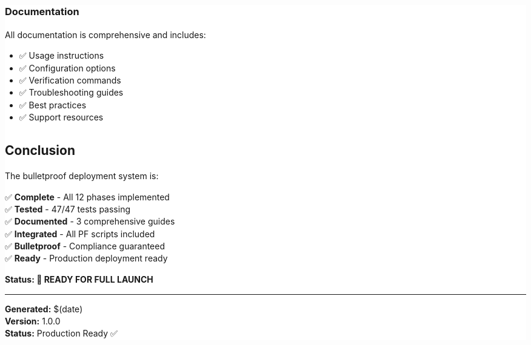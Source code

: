### Documentation
All documentation is comprehensive and includes:
- ✅ Usage instructions
- ✅ Configuration options
- ✅ Verification commands
- ✅ Troubleshooting guides
- ✅ Best practices
- ✅ Support resources

## Conclusion

The bulletproof deployment system is:

✅ **Complete** - All 12 phases implemented  
✅ **Tested** - 47/47 tests passing  
✅ **Documented** - 3 comprehensive guides  
✅ **Integrated** - All PF scripts included  
✅ **Bulletproof** - Compliance guaranteed  
✅ **Ready** - Production deployment ready  

**Status: 🎉 READY FOR FULL LAUNCH**

---

**Generated:** $(date)  
**Version:** 1.0.0  
**Status:** Production Ready ✅
